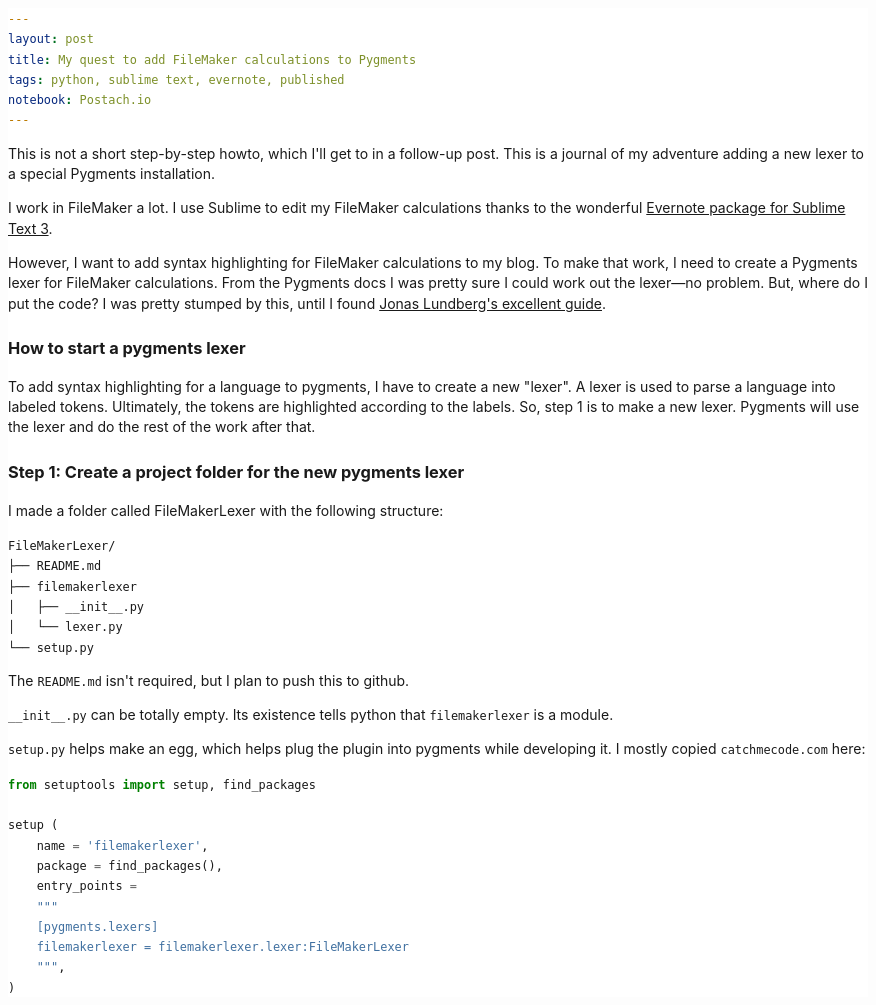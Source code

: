```yaml
---
layout: post
title: My quest to add FileMaker calculations to Pygments
tags: python, sublime text, evernote, published
notebook: Postach.io
---
```


This is not a short step-by-step howto, which I'll get to in a follow-up post.  This is a journal of my adventure adding a new lexer to a special Pygments installation.

I work in FileMaker a lot. I use Sublime to edit my FileMaker calculations thanks to the wonderful [Evernote package for Sublime Text 3](https://sublime.wbond.net/packages/Evernote).

However, I want to add syntax highlighting for FileMaker calculations to my blog. To make that work, I need to create a Pygments lexer for FileMaker calculations. From the Pygments docs I was pretty sure I could work out the lexer—no problem. But, where do I put the code? I was pretty stumped by this, until I found [Jonas Lundberg's excellent guide](https://www.catchmecode.com/2013/03/custom-syntax-in-pygments.html).

### How to start a pygments lexer

To add syntax highlighting for a language to pygments, I have to create a new "lexer".  A lexer is used to parse a language into labeled tokens.  Ultimately, the tokens are highlighted according to the labels.  So, step 1 is to make a new lexer.  Pygments will use the lexer and do the rest of the work after that.

### Step 1: Create a project folder for the new pygments lexer

I made a folder called FileMakerLexer with the following structure:

    FileMakerLexer/
    ├── README.md
    ├── filemakerlexer
    │   ├── __init__.py
    │   └── lexer.py
    └── setup.py

The `README.md` isn't required, but I plan to push this to github.

`__init__.py` can be totally empty.  Its existence tells python that `filemakerlexer` is a module.

`setup.py` helps make an egg, which helps plug the plugin into pygments while developing it.  I mostly copied `catchmecode.com` here:

```python
from setuptools import setup, find_packages

setup (
    name = 'filemakerlexer',
    package = find_packages(),
    entry_points =
    """
    [pygments.lexers]
    filemakerlexer = filemakerlexer.lexer:FileMakerLexer
    """,
)
```
